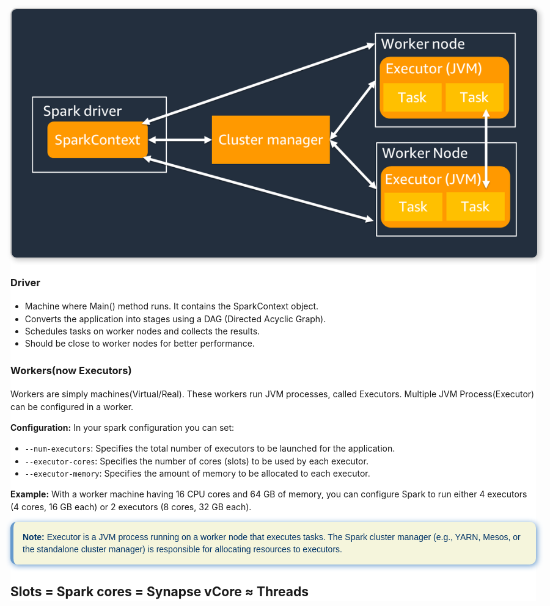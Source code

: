 <img src="images/custom-image-2024-07-08-23-03-55.png" alt="Warehouse Directory" style="border: 2px solid #ccc; box-shadow: 3px 3px 8px rgba(0, 0, 0, 0.2); border-radius: 10px;">

### Driver
- Machine where Main() method runs. It contains the SparkContext object.
- Converts the application into stages using a DAG (Directed Acyclic Graph).
- Schedules tasks on worker nodes and collects the results.
- Should be close to worker nodes for better performance.
### Workers(now Executors)

Workers are simply machines(Virtual/Real). These workers run JVM processes, called Executors. Multiple JVM Process(Executor) can be configured in a worker.

  **Configuration:** In your spark configuration you can set:

  - `--num-executors`: Specifies the total number of executors to be launched for the application.
  - `--executor-cores`: Specifies the number of cores (slots) to be used by each executor.
  - `--executor-memory`: Specifies the amount of memory to be allocated to each executor.

  **Example:** With a worker machine having 16 CPU cores and 64 GB of memory, you can configure Spark to run either 4 executors (4 cores, 16 GB each) or 2 executors (8 cores, 32 GB each).

  <p style="color: #003366; font-family: 'Trebuchet MS', Helvetica, sans-serif; background-color: Beige; padding: 15px; border-left: 5px solid #6699cc; border-radius: 10px; box-shadow: 2px 2px 10px #6699cc;">
  <strong>Note: </strong>Executor is a JVM process running on a worker node that executes tasks. The Spark cluster manager (e.g., YARN, Mesos, or the standalone cluster manager) is responsible for allocating resources to executors.
  </p>

## Slots = Spark cores =  Synapse vCore ≈ Threads
